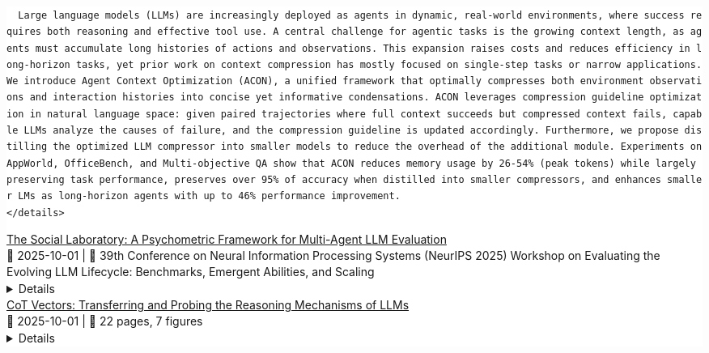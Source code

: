       Large language models (LLMs) are increasingly deployed as agents in dynamic, real-world environments, where success requires both reasoning and effective tool use. A central challenge for agentic tasks is the growing context length, as agents must accumulate long histories of actions and observations. This expansion raises costs and reduces efficiency in long-horizon tasks, yet prior work on context compression has mostly focused on single-step tasks or narrow applications. We introduce Agent Context Optimization (ACON), a unified framework that optimally compresses both environment observations and interaction histories into concise yet informative condensations. ACON leverages compression guideline optimization in natural language space: given paired trajectories where full context succeeds but compressed context fails, capable LLMs analyze the causes of failure, and the compression guideline is updated accordingly. Furthermore, we propose distilling the optimized LLM compressor into smaller models to reduce the overhead of the additional module. Experiments on AppWorld, OfficeBench, and Multi-objective QA show that ACON reduces memory usage by 26-54% (peak tokens) while largely preserving task performance, preserves over 95% of accuracy when distilled into smaller compressors, and enhances smaller LMs as long-horizon agents with up to 46% performance improvement.
    </details>
</div>
<div class="paper-card">
    <div class="paper-title"><a href="http://arxiv.org/abs/2510.01295v1">The Social Laboratory: A Psychometric Framework for Multi-Agent LLM Evaluation</a></div>
    <div class="paper-meta">
      📅 2025-10-01
      | 💬 39th Conference on Neural Information Processing Systems (NeurIPS 2025) Workshop on Evaluating the Evolving LLM Lifecycle: Benchmarks, Emergent Abilities, and Scaling
    </div>
    <details class="paper-abstract">
      As Large Language Models (LLMs) transition from static tools to autonomous agents, traditional evaluation benchmarks that measure performance on downstream tasks are becoming insufficient. These methods fail to capture the emergent social and cognitive dynamics that arise when agents communicate, persuade, and collaborate in interactive environments. To address this gap, we introduce a novel evaluation framework that uses multi-agent debate as a controlled "social laboratory" to discover and quantify these behaviors. In our framework, LLM-based agents, instantiated with distinct personas and incentives, deliberate on a wide range of challenging topics under the supervision of an LLM moderator. Our analysis, enabled by a new suite of psychometric and semantic metrics, reveals several key findings. Across hundreds of debates, we uncover a powerful and robust emergent tendency for agents to seek consensus, consistently reaching high semantic agreement ({\mu} > 0.88) even without explicit instruction and across sensitive topics. We show that assigned personas induce stable, measurable psychometric profiles, particularly in cognitive effort, and that the moderators persona can significantly alter debate outcomes by structuring the environment, a key finding for external AI alignment. This work provides a blueprint for a new class of dynamic, psychometrically grounded evaluation protocols designed for the agentic setting, offering a crucial methodology for understanding and shaping the social behaviors of the next generation of AI agents. We have released the code and results at https://github.com/znreza/multi-agent-LLM-eval-for-debate.
    </details>
</div>
<div class="paper-card">
    <div class="paper-title"><a href="http://arxiv.org/abs/2510.00579v1">CoT Vectors: Transferring and Probing the Reasoning Mechanisms of LLMs</a></div>
    <div class="paper-meta">
      📅 2025-10-01
      | 💬 22 pages, 7 figures
    </div>
    <details class="paper-abstract">
